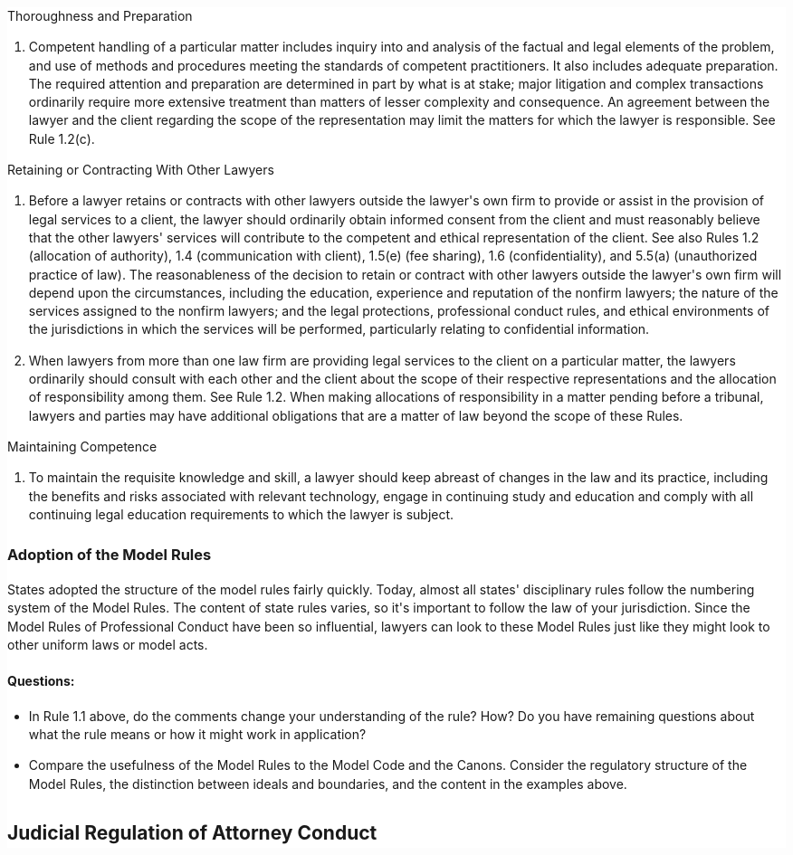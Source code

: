 Thoroughness and Preparation

1. Competent handling of a particular matter includes inquiry into and analysis of the factual and legal elements of the problem, and use of methods and procedures meeting the standards of competent practitioners. It also includes adequate preparation. The required attention and preparation are determined in part by what is at stake; major litigation and complex transactions ordinarily require more extensive treatment than matters of lesser complexity and consequence. An agreement between the lawyer and the client regarding the scope of the representation may limit the matters for which the lawyer is responsible. See Rule 1.2(c).

Retaining or Contracting With Other Lawyers

1. Before a lawyer retains or contracts with other lawyers outside the lawyer's own firm to provide or assist in the provision of legal services to a client, the lawyer should ordinarily obtain informed consent from the client and must reasonably believe that the other lawyers' services will contribute to the competent and ethical representation of the client. See also Rules 1.2 (allocation of authority), 1.4 (communication with client), 1.5(e) (fee sharing), 1.6 (confidentiality), and 5.5(a) (unauthorized practice of law). The reasonableness of the decision to retain or contract with other lawyers outside the lawyer's own firm will depend upon the circumstances, including the education, experience and reputation of the nonfirm lawyers; the nature of the services assigned to the nonfirm lawyers; and the legal protections, professional conduct rules, and ethical environments of the jurisdictions in which the services will be performed, particularly relating to confidential information.

1. When lawyers from more than one law firm are providing legal services to the client on a particular matter, the lawyers ordinarily should consult with each other and the client about the scope of their respective representations and the allocation of responsibility among them. See Rule 1.2. When making allocations of responsibility in a matter pending before a tribunal, lawyers and parties may have additional obligations that are a matter of law beyond the scope of these Rules.

Maintaining Competence

1. To maintain the requisite knowledge and skill, a lawyer should keep abreast of changes in the law and its practice, including the benefits and risks associated with relevant technology, engage in continuing study and education and comply with all continuing legal education requirements to which the lawyer is subject.

### Adoption of the Model Rules

States adopted the structure of the model rules fairly quickly. Today, almost all states' disciplinary rules follow the numbering system of the Model Rules. The content of state rules varies, so it's important to follow the law of your jurisdiction. Since the Model Rules of Professional Conduct have been so influential, lawyers can look to these Model Rules just like they might look to other uniform laws or model acts.

#### Questions:

- In Rule 1.1 above, do the comments change your understanding of the rule? How? Do you have remaining questions about what the rule means or how it might work in application?

- Compare the usefulness of the Model Rules to the Model Code and the Canons. Consider the regulatory structure of the Model Rules, the distinction between ideals and boundaries, and the content in the examples above.

## Judicial Regulation of Attorney Conduct

